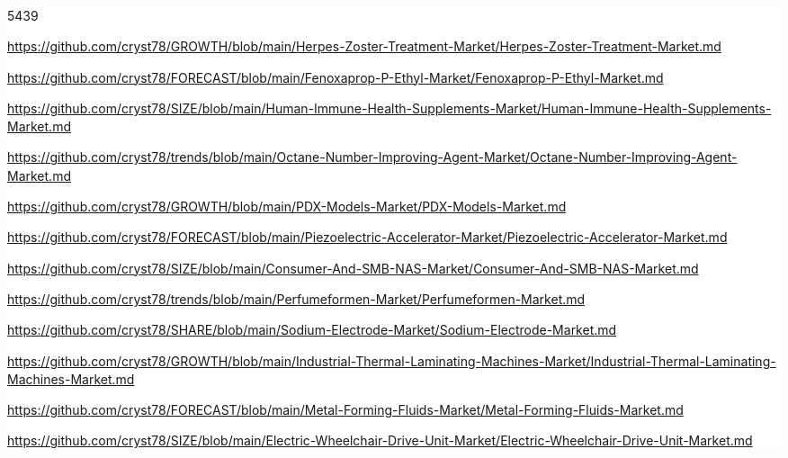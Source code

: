 5439</p><p><a href="https://github.com/cryst78/GROWTH/blob/main/Herpes-Zoster-Treatment-Market/Herpes-Zoster-Treatment-Market.md">https://github.com/cryst78/GROWTH/blob/main/Herpes-Zoster-Treatment-Market/Herpes-Zoster-Treatment-Market.md</a></p><p><a href="https://github.com/cryst78/FORECAST/blob/main/Fenoxaprop-P-Ethyl-Market/Fenoxaprop-P-Ethyl-Market.md">https://github.com/cryst78/FORECAST/blob/main/Fenoxaprop-P-Ethyl-Market/Fenoxaprop-P-Ethyl-Market.md</a></p><p><a href="https://github.com/cryst78/SIZE/blob/main/Human-Immune-Health-Supplements-Market/Human-Immune-Health-Supplements-Market.md">https://github.com/cryst78/SIZE/blob/main/Human-Immune-Health-Supplements-Market/Human-Immune-Health-Supplements-Market.md</a></p><p><a href="https://github.com/cryst78/trends/blob/main/Octane-Number-Improving-Agent-Market/Octane-Number-Improving-Agent-Market.md">https://github.com/cryst78/trends/blob/main/Octane-Number-Improving-Agent-Market/Octane-Number-Improving-Agent-Market.md</a></p><p><a href="https://github.com/cryst78/GROWTH/blob/main/PDX-Models-Market/PDX-Models-Market.md">https://github.com/cryst78/GROWTH/blob/main/PDX-Models-Market/PDX-Models-Market.md</a></p><p><a href="https://github.com/cryst78/FORECAST/blob/main/Piezoelectric-Accelerator-Market/Piezoelectric-Accelerator-Market.md">https://github.com/cryst78/FORECAST/blob/main/Piezoelectric-Accelerator-Market/Piezoelectric-Accelerator-Market.md</a></p><p><a href="https://github.com/cryst78/SIZE/blob/main/Consumer-And-SMB-NAS-Market/Consumer-And-SMB-NAS-Market.md">https://github.com/cryst78/SIZE/blob/main/Consumer-And-SMB-NAS-Market/Consumer-And-SMB-NAS-Market.md</a></p><p><a href="https://github.com/cryst78/trends/blob/main/Perfumeformen-Market/Perfumeformen-Market.md">https://github.com/cryst78/trends/blob/main/Perfumeformen-Market/Perfumeformen-Market.md</a></p><p><a href="https://github.com/cryst78/SHARE/blob/main/Sodium-Electrode-Market/Sodium-Electrode-Market.md">https://github.com/cryst78/SHARE/blob/main/Sodium-Electrode-Market/Sodium-Electrode-Market.md</a></p><p><a href="https://github.com/cryst78/GROWTH/blob/main/Industrial-Thermal-Laminating-Machines-Market/Industrial-Thermal-Laminating-Machines-Market.md">https://github.com/cryst78/GROWTH/blob/main/Industrial-Thermal-Laminating-Machines-Market/Industrial-Thermal-Laminating-Machines-Market.md</a></p><p><a href="https://github.com/cryst78/FORECAST/blob/main/Metal-Forming-Fluids-Market/Metal-Forming-Fluids-Market.md">https://github.com/cryst78/FORECAST/blob/main/Metal-Forming-Fluids-Market/Metal-Forming-Fluids-Market.md</a></p><p><a href="https://github.com/cryst78/SIZE/blob/main/Electric-Wheelchair-Drive-Unit-Market/Electric-Wheelchair-Drive-Unit-Market.md">https://github.com/cryst78/SIZE/blob/main/Electric-Wheelchair-Drive-Unit-Market/Electric-Wheelchair-Drive-Unit-Market.md</a></p>
